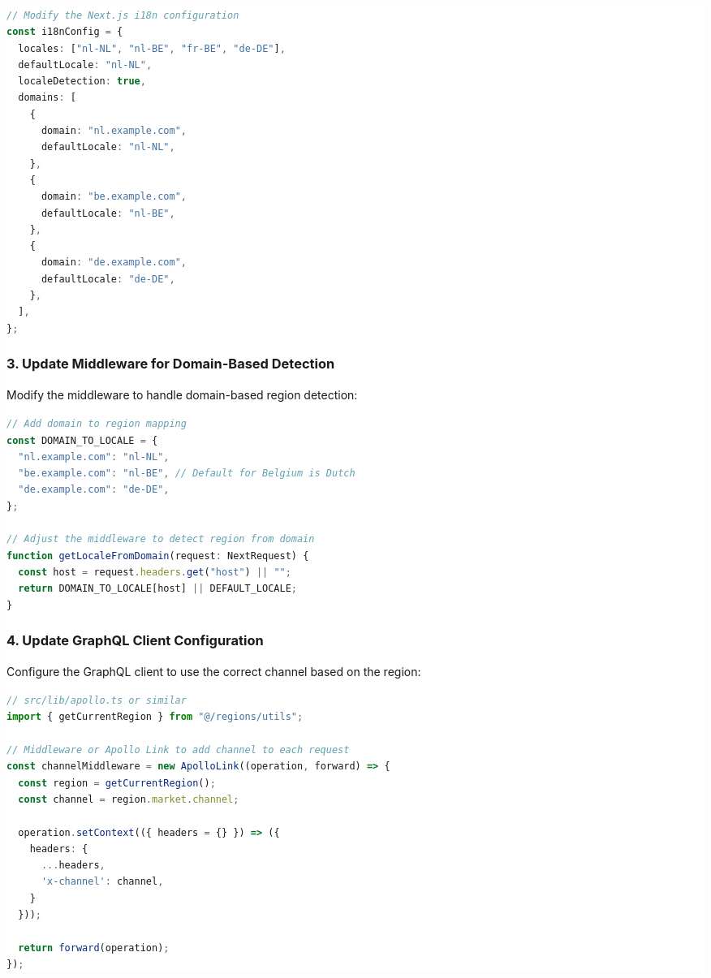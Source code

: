 ```typescript
// Modify the Next.js i18n configuration
const i18nConfig = {
  locales: ["nl-NL", "nl-BE", "fr-BE", "de-DE"],
  defaultLocale: "nl-NL",
  localeDetection: true,
  domains: [
    {
      domain: "nl.example.com",
      defaultLocale: "nl-NL",
    },
    {
      domain: "be.example.com",
      defaultLocale: "nl-BE",
    },
    {
      domain: "de.example.com",
      defaultLocale: "de-DE",
    },
  ],
};
```

### 3. Update Middleware for Domain-Based Detection

Modify the middleware to handle domain-based region detection:

```typescript
// Add domain to region mapping
const DOMAIN_TO_LOCALE = {
  "nl.example.com": "nl-NL",
  "be.example.com": "nl-BE", // Default for Belgium is Dutch
  "de.example.com": "de-DE",
};

// Adjust the middleware to detect region from domain
function getLocaleFromDomain(request: NextRequest) {
  const host = request.headers.get("host") || "";
  return DOMAIN_TO_LOCALE[host] || DEFAULT_LOCALE;
}
```

### 4. Update GraphQL Client Configuration

Configure the GraphQL client to use the correct channel based on the region:

```typescript
// src/lib/apollo.ts or similar
import { getCurrentRegion } from "@/regions/utils";

// Middleware or Apollo Link to add channel to each request
const channelMiddleware = new ApolloLink((operation, forward) => {
  const region = getCurrentRegion();
  const channel = region.market.channel;
  
  operation.setContext(({ headers = {} }) => ({
    headers: {
      ...headers,
      'x-channel': channel,
    }
  }));
  
  return forward(operation);
});
```
